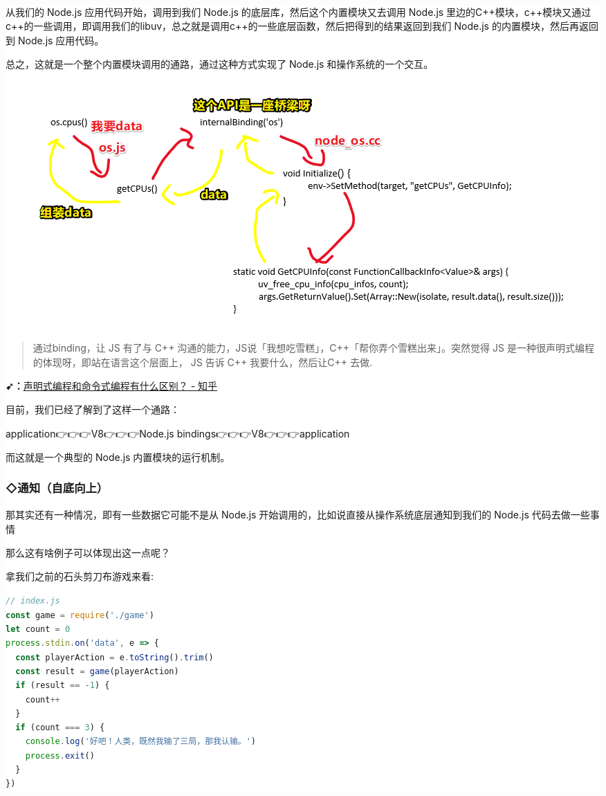 从我们的 Node.js 应用代码开始，调用到我们 Node.js 的底层库，然后这个内置模块又去调用 Node.js 里边的C++模块，c++模块又通过c++的一些调用，即调用我们的libuv，总之就是调用c++的一些底层函数，然后把得到的结果返回到我们 Node.js 的内置模块，然后再返回到  Node.js 应用代码。

总之，这就是一个整个内置模块调用的通路，通过这种方式实现了 Node.js 和操作系统的一个交互。

![1571024017403](img/04/1571024017403.png)

> 通过binding，让 JS 有了与 C++ 沟通的能力，JS说「我想吃雪糕」，C++「帮你弄个雪糕出来」。突然觉得 JS 是一种很声明式编程的体现呀，即站在语言这个层面上， JS 告诉 C++ 我要什么，然后让C++ 去做.

**➹：**[声明式编程和命令式编程有什么区别？ - 知乎](https://www.zhihu.com/question/22285830)

目前，我们已经了解到了这样一个通路：

application👉👉👉V8👉👉👉Node.js bindings👉👉👉V8👉👉👉application

而这就是一个典型的 Node.js 内置模块的运行机制。

### ◇通知（自底向上）

那其实还有一种情况，即有一些数据它可能不是从 Node.js 开始调用的，比如说直接从操作系统底层通知到我们的 Node.js 代码去做一些事情

那么这有啥例子可以体现出这一点呢？

拿我们之前的石头剪刀布游戏来看:

``` js
// index.js
const game = require('./game')
let count = 0
process.stdin.on('data', e => {
  const playerAction = e.toString().trim()
  const result = game(playerAction)
  if (result == -1) {
    count++
  }
  if (count === 3) {
    console.log('好吧！人类，既然我输了三局，那我认输。')
    process.exit()
  }
})
```
